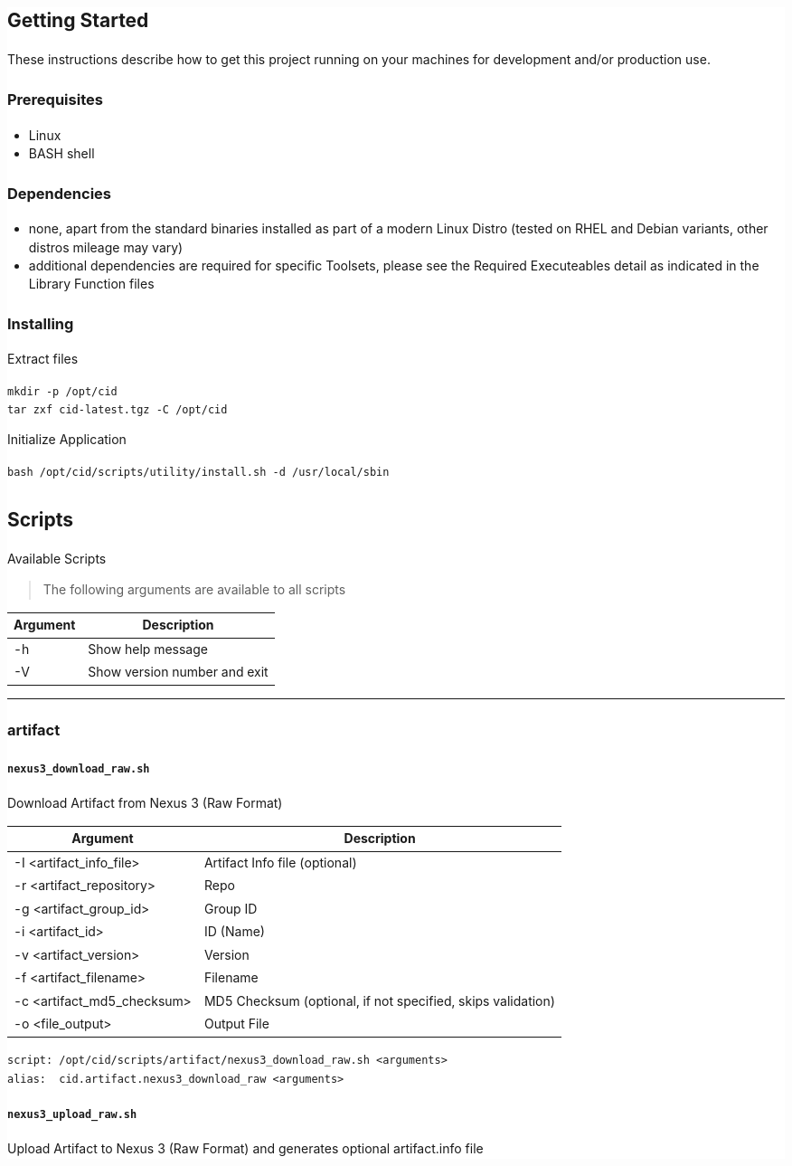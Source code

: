 ## Getting Started
These instructions describe how to get this project running on your machines for development and/or production use.

### Prerequisites
- Linux
- BASH shell

### Dependencies
- none, apart from the standard binaries installed as part of a modern Linux Distro (tested on RHEL and Debian variants, other distros mileage may vary)
- additional dependencies are required for specific Toolsets, please see the Required Executeables detail as indicated in the Library Function files

### Installing
Extract files
```
mkdir -p /opt/cid
tar zxf cid-latest.tgz -C /opt/cid
```

Initialize Application
```
bash /opt/cid/scripts/utility/install.sh -d /usr/local/sbin
```

## Scripts
Available Scripts
> The following arguments are available to all scripts

| Argument | Description |
| --- | --- |
| -h | Show help message
| -V | Show version number and exit
***
### artifact
#### `nexus3_download_raw.sh`
Download Artifact from Nexus 3 (Raw Format)

| Argument | Description |
| --- | --- |
| -I &lt;artifact_info_file&gt; | Artifact Info file (optional)
| -r &lt;artifact_repository&gt; | Repo
| -g &lt;artifact_group_id&gt; | Group ID
| -i &lt;artifact_id&gt; | ID (Name)
| -v &lt;artifact_version&gt; | Version
| -f &lt;artifact_filename&gt; | Filename
| -c &lt;artifact_md5_checksum&gt; | MD5 Checksum (optional, if not specified, skips validation)
| -o &lt;file_output&gt; | Output File
```
script: /opt/cid/scripts/artifact/nexus3_download_raw.sh <arguments>
alias:  cid.artifact.nexus3_download_raw <arguments>
```
#### `nexus3_upload_raw.sh`
Upload Artifact to Nexus 3 (Raw Format) and generates optional artifact.info file